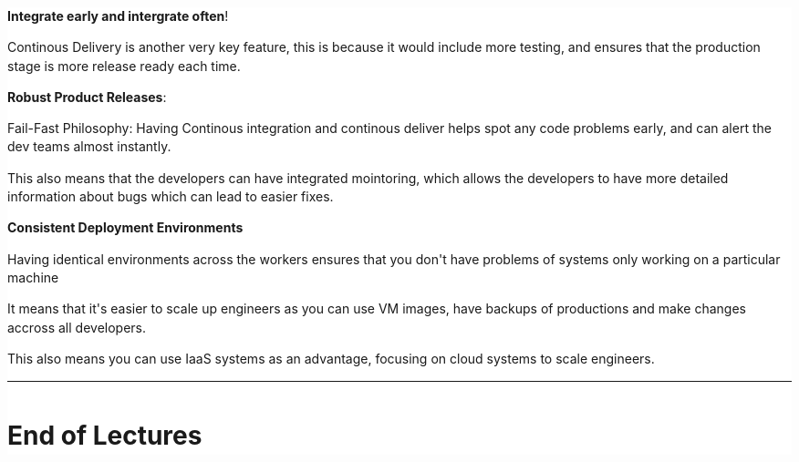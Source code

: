 **Integrate early and intergrate often**!

Continous Delivery is another very key feature, this is because it would include more testing, and ensures that the production stage is more release ready each time.

**Robust Product Releases**:

Fail-Fast Philosophy: Having Continous integration and continous deliver helps spot any code problems early, and can alert the dev teams almost instantly.

This also means that the developers can have integrated mointoring, which allows the developers to have more detailed information about bugs which can lead to easier fixes.


**Consistent Deployment Environments**

Having identical environments across the workers ensures that you don't have problems of systems only working on a particular machine

It means that it's easier to scale up engineers as you can use VM images, have backups of productions and make changes accross all developers.

This also means you can use IaaS systems as an advantage, focusing on cloud systems to scale engineers.


-----

# End of Lectures



